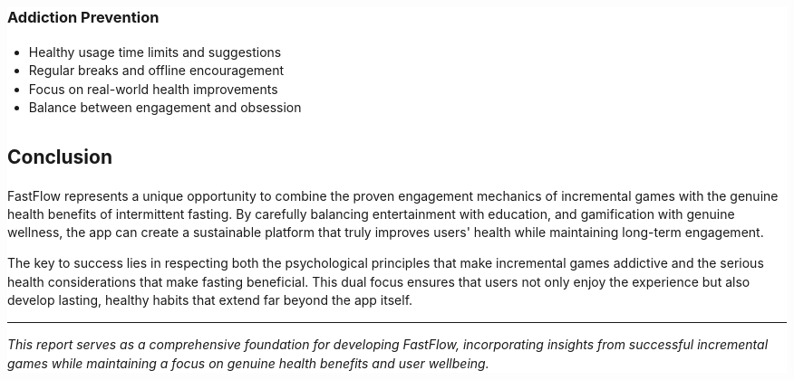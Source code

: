 ### Addiction Prevention
- Healthy usage time limits and suggestions
- Regular breaks and offline encouragement
- Focus on real-world health improvements
- Balance between engagement and obsession

## Conclusion

FastFlow represents a unique opportunity to combine the proven engagement mechanics of incremental games with the genuine health benefits of intermittent fasting. By carefully balancing entertainment with education, and gamification with genuine wellness, the app can create a sustainable platform that truly improves users' health while maintaining long-term engagement.

The key to success lies in respecting both the psychological principles that make incremental games addictive and the serious health considerations that make fasting beneficial. This dual focus ensures that users not only enjoy the experience but also develop lasting, healthy habits that extend far beyond the app itself.

---

*This report serves as a comprehensive foundation for developing FastFlow, incorporating insights from successful incremental games while maintaining a focus on genuine health benefits and user wellbeing.*
